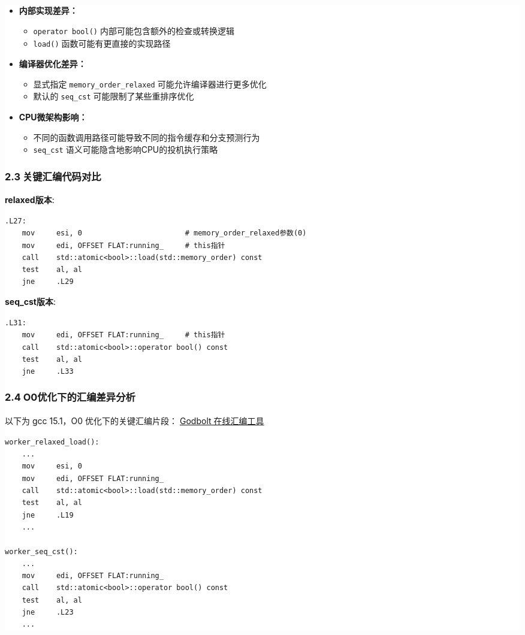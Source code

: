 - **内部实现差异：**
  - `operator bool()` 内部可能包含额外的检查或转换逻辑
  - `load()` 函数可能有更直接的实现路径

- **编译器优化差异：**
  - 显式指定 `memory_order_relaxed` 可能允许编译器进行更多优化
  - 默认的 `seq_cst` 可能限制了某些重排序优化

- **CPU微架构影响：**
  - 不同的函数调用路径可能导致不同的指令缓存和分支预测行为
  - `seq_cst` 语义可能隐含地影响CPU的投机执行策略

### 2.3 关键汇编代码对比

**relaxed版本**:
```assembly
.L27:
    mov     esi, 0                        # memory_order_relaxed参数(0)
    mov     edi, OFFSET FLAT:running_     # this指针
    call    std::atomic<bool>::load(std::memory_order) const
    test    al, al
    jne     .L29
```

**seq_cst版本**:
```assembly
.L31:
    mov     edi, OFFSET FLAT:running_     # this指针
    call    std::atomic<bool>::operator bool() const
    test    al, al
    jne     .L33
```

### 2.4 O0优化下的汇编差异分析

以下为 gcc 15.1，O0 优化下的关键汇编片段：
[Godbolt 在线汇编工具](https://godbolt.org/)

```assembly
worker_relaxed_load():
    ...
    mov     esi, 0
    mov     edi, OFFSET FLAT:running_
    call    std::atomic<bool>::load(std::memory_order) const
    test    al, al
    jne     .L19
    ...

worker_seq_cst():
    ...
    mov     edi, OFFSET FLAT:running_
    call    std::atomic<bool>::operator bool() const
    test    al, al
    jne     .L23
    ...
```
